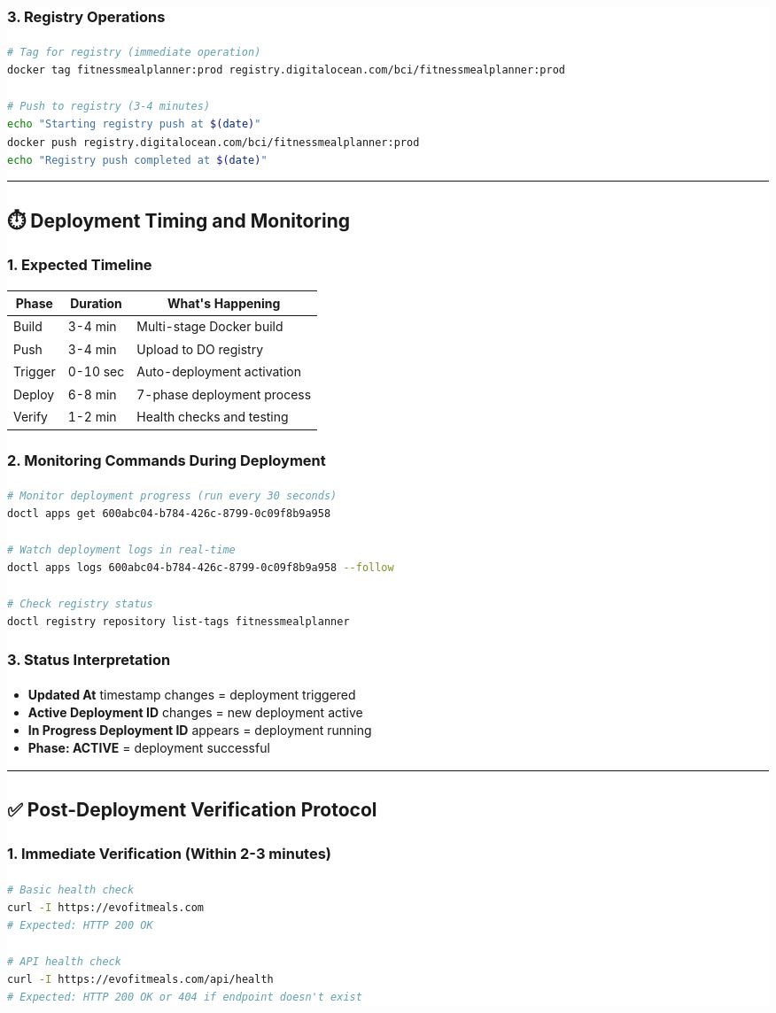 ### 3. Registry Operations
```bash
# Tag for registry (immediate operation)
docker tag fitnessmealplanner:prod registry.digitalocean.com/bci/fitnessmealplanner:prod

# Push to registry (3-4 minutes)
echo "Starting registry push at $(date)"
docker push registry.digitalocean.com/bci/fitnessmealplanner:prod
echo "Registry push completed at $(date)"
```

---

## ⏱️ Deployment Timing and Monitoring

### 1. Expected Timeline
| Phase | Duration | What's Happening |
|-------|----------|------------------|
| Build | 3-4 min | Multi-stage Docker build |
| Push | 3-4 min | Upload to DO registry |
| Trigger | 0-10 sec | Auto-deployment activation |
| Deploy | 6-8 min | 7-phase deployment process |
| Verify | 1-2 min | Health checks and testing |

### 2. Monitoring Commands During Deployment
```bash
# Monitor deployment progress (run every 30 seconds)
doctl apps get 600abc04-b784-426c-8799-0c09f8b9a958

# Watch deployment logs in real-time
doctl apps logs 600abc04-b784-426c-8799-0c09f8b9a958 --follow

# Check registry status
doctl registry repository list-tags fitnessmealplanner
```

### 3. Status Interpretation
- **Updated At** timestamp changes = deployment triggered
- **Active Deployment ID** changes = new deployment active
- **In Progress Deployment ID** appears = deployment running
- **Phase: ACTIVE** = deployment successful

---

## ✅ Post-Deployment Verification Protocol

### 1. Immediate Verification (Within 2-3 minutes)
```bash
# Basic health check
curl -I https://evofitmeals.com
# Expected: HTTP 200 OK

# API health check
curl -I https://evofitmeals.com/api/health
# Expected: HTTP 200 OK or 404 if endpoint doesn't exist
```
